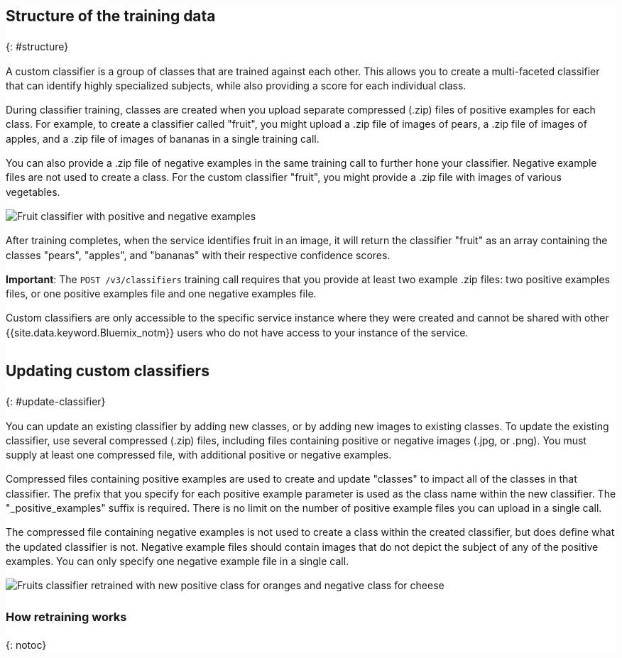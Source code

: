 ## Structure of the training data
{: #structure}

A custom classifier is a group of classes that are trained against each other. This allows you to create a multi-faceted classifier that can identify highly specialized subjects, while also providing a score for each individual class.

During classifier training, classes are created when you upload separate compressed (.zip) files of positive examples for each class. For example, to create a classifier called "fruit", you might upload a .zip file of images of pears, a .zip file of images of apples, and a .zip file of images of bananas in a single training call.

You can also provide a .zip file of negative examples in the same training call to further hone your classifier. Negative example files are not used to create a class. For the custom classifier "fruit", you might provide a .zip file with images of various vegetables.

![Fruit classifier with positive and negative examples](images/classifier.png)

After training completes, when the service identifies fruit in an image, it will return the classifier "fruit" as an array containing the classes "pears", "apples", and "bananas" with their respective confidence scores.

**Important**: The `POST /v3/classifiers` training call requires that you provide at least two example .zip files: two positive examples files, or one positive examples file and one negative examples file.

Custom classifiers are only accessible to the specific service instance where they were created and cannot be shared with other {{site.data.keyword.Bluemix_notm}} users who do not have access to your instance of the service.

## Updating custom classifiers
{: #update-classifier}

You can update an existing classifier by adding new classes, or by adding new images to existing classes. To update the existing classifier, use several compressed (.zip) files, including files containing positive or negative images (.jpg, or .png). You must supply at least one compressed file, with additional positive or negative examples.

Compressed files containing positive examples are used to create and update "classes" to impact all of the classes in that classifier. The prefix that you specify for each positive example parameter is used as the class name within the new classifier. The "\_positive\_examples" suffix is required. There is no limit on the number of positive example files you can upload in a single call.

The compressed file containing negative examples is not used to create a class within the created classifier, but does define what the updated classifier is not. Negative example files should contain images that do not depict the subject of any of the positive examples. You can only specify one negative example file in a single call.

![Fruits classifier retrained with new positive class for oranges and negative class for cheese](images/retrain.png)

### How retraining works
{: notoc}
